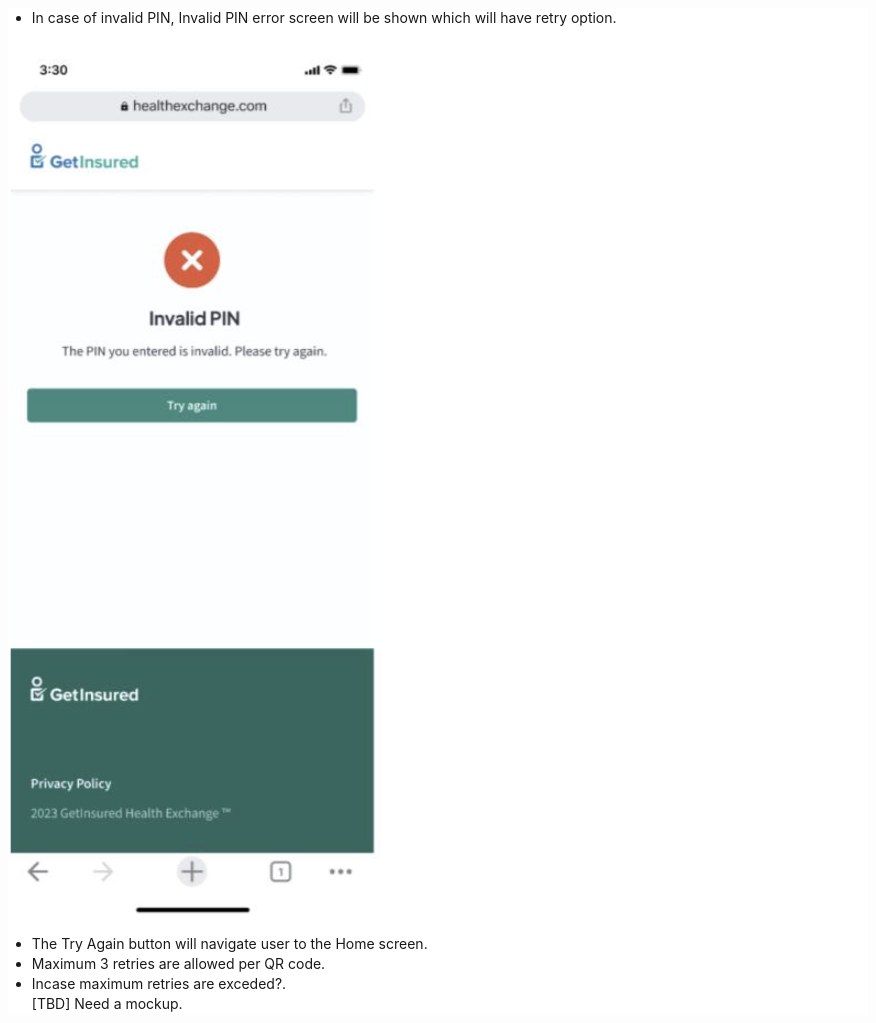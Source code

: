 * In case of invalid PIN, Invalid PIN error screen will be shown which will have retry option.

![Getting Started](./Images/InvalidPINError.png)

* The Try Again button will navigate user to the Home screen.
* Maximum 3 retries are allowed per QR code.
* Incase maximum retries are exceded?.<Br/>
 [TBD] Need a mockup.
